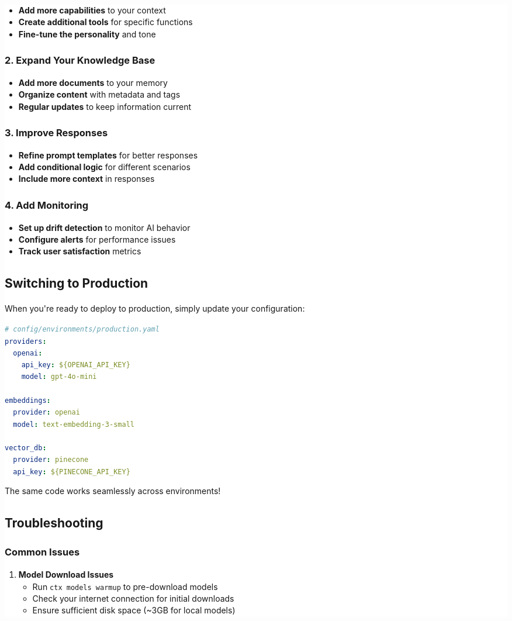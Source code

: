 - **Add more capabilities** to your context
- **Create additional tools** for specific functions
- **Fine-tune the personality** and tone

### 2. Expand Your Knowledge Base

- **Add more documents** to your memory
- **Organize content** with metadata and tags
- **Regular updates** to keep information current

### 3. Improve Responses

- **Refine prompt templates** for better responses
- **Add conditional logic** for different scenarios
- **Include more context** in responses

### 4. Add Monitoring

- **Set up drift detection** to monitor AI behavior
- **Configure alerts** for performance issues
- **Track user satisfaction** metrics

## Switching to Production

When you're ready to deploy to production, simply update your configuration:

```yaml
# config/environments/production.yaml
providers:
  openai:
    api_key: ${OPENAI_API_KEY}
    model: gpt-4o-mini

embeddings:
  provider: openai
  model: text-embedding-3-small

vector_db:
  provider: pinecone
  api_key: ${PINECONE_API_KEY}
```

The same code works seamlessly across environments!

## Troubleshooting

### Common Issues

1. **Model Download Issues**
   - Run `ctx models warmup` to pre-download models
   - Check your internet connection for initial downloads
   - Ensure sufficient disk space (~3GB for local models)
